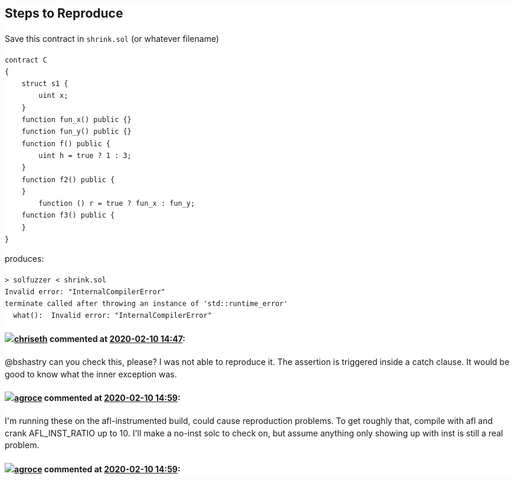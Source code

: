 ## Steps to Reproduce

Save this contract in `shrink.sol` (or whatever filename)

```solidity
contract C
{
    struct s1 {
        uint x;
    }
    function fun_x() public {}
    function fun_y() public {}
    function f() public {
        uint h = true ? 1 : 3;
    }
    function f2() public {
    }
        function () r = true ? fun_x : fun_y;
    function f3() public {
    }
}
```

produces:

```
> solfuzzer < shrink.sol 
Invalid error: "InternalCompilerError"
terminate called after throwing an instance of 'std::runtime_error'
  what():  Invalid error: "InternalCompilerError"
```


#### <img src="https://avatars.githubusercontent.com/u/9073706?v=4" width="50">[chriseth](https://github.com/chriseth) commented at [2020-02-10 14:47](https://github.com/ethereum/solidity/issues/8269#issuecomment-584157524):

@bshastry can you check this, please? I was not able to reproduce it. The assertion is triggered inside a catch clause. It would be good to know what the inner exception was.

#### <img src="https://avatars.githubusercontent.com/u/967816?u=e15de0869a62036529220016b1729fa1a6c18b5b&v=4" width="50">[agroce](https://github.com/agroce) commented at [2020-02-10 14:59](https://github.com/ethereum/solidity/issues/8269#issuecomment-584163318):

I'm running these on the afl-instrumented build, could cause reproduction problems.  To get roughly that, compile with afl and crank AFL_INST_RATIO up to 10.  I'll make a no-inst solc to check on, but assume anything only showing up with inst is still a real problem.

#### <img src="https://avatars.githubusercontent.com/u/967816?u=e15de0869a62036529220016b1729fa1a6c18b5b&v=4" width="50">[agroce](https://github.com/agroce) commented at [2020-02-10 14:59](https://github.com/ethereum/solidity/issues/8269#issuecomment-584163704):
